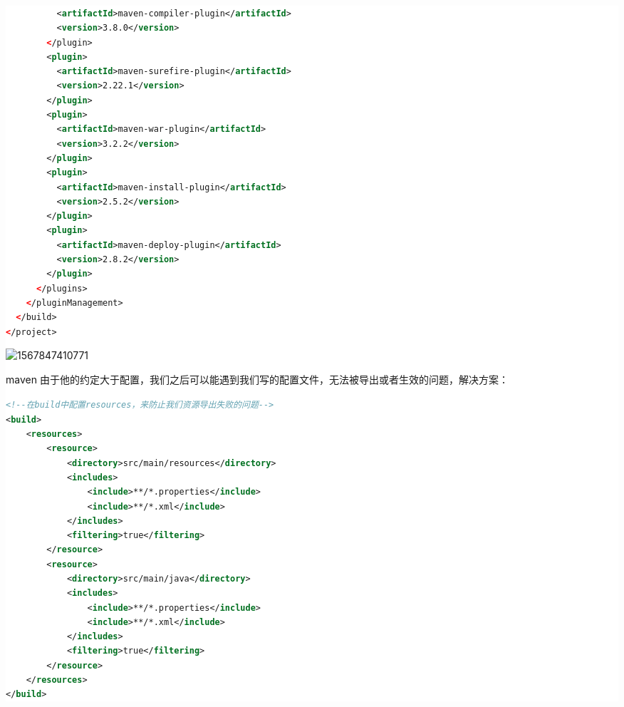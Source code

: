 ```xml
          <artifactId>maven-compiler-plugin</artifactId>
          <version>3.8.0</version>
        </plugin>
        <plugin>
          <artifactId>maven-surefire-plugin</artifactId>
          <version>2.22.1</version>
        </plugin>
        <plugin>
          <artifactId>maven-war-plugin</artifactId>
          <version>3.2.2</version>
        </plugin>
        <plugin>
          <artifactId>maven-install-plugin</artifactId>
          <version>2.5.2</version>
        </plugin>
        <plugin>
          <artifactId>maven-deploy-plugin</artifactId>
          <version>2.8.2</version>
        </plugin>
      </plugins>
    </pluginManagement>
  </build>
</project>

```

![1567847410771](https://cdn.jsdelivr.net/gh/oddfar/static/img/JavaWeb.assets/1567847410771.png)

maven 由于他的约定大于配置，我们之后可以能遇到我们写的配置文件，无法被导出或者生效的问题，解决方案：

```xml
<!--在build中配置resources，来防止我们资源导出失败的问题-->
<build>
    <resources>
        <resource>
            <directory>src/main/resources</directory>
            <includes>
                <include>**/*.properties</include>
                <include>**/*.xml</include>
            </includes>
            <filtering>true</filtering>
        </resource>
        <resource>
            <directory>src/main/java</directory>
            <includes>
                <include>**/*.properties</include>
                <include>**/*.xml</include>
            </includes>
            <filtering>true</filtering>
        </resource>
    </resources>
</build>
```
